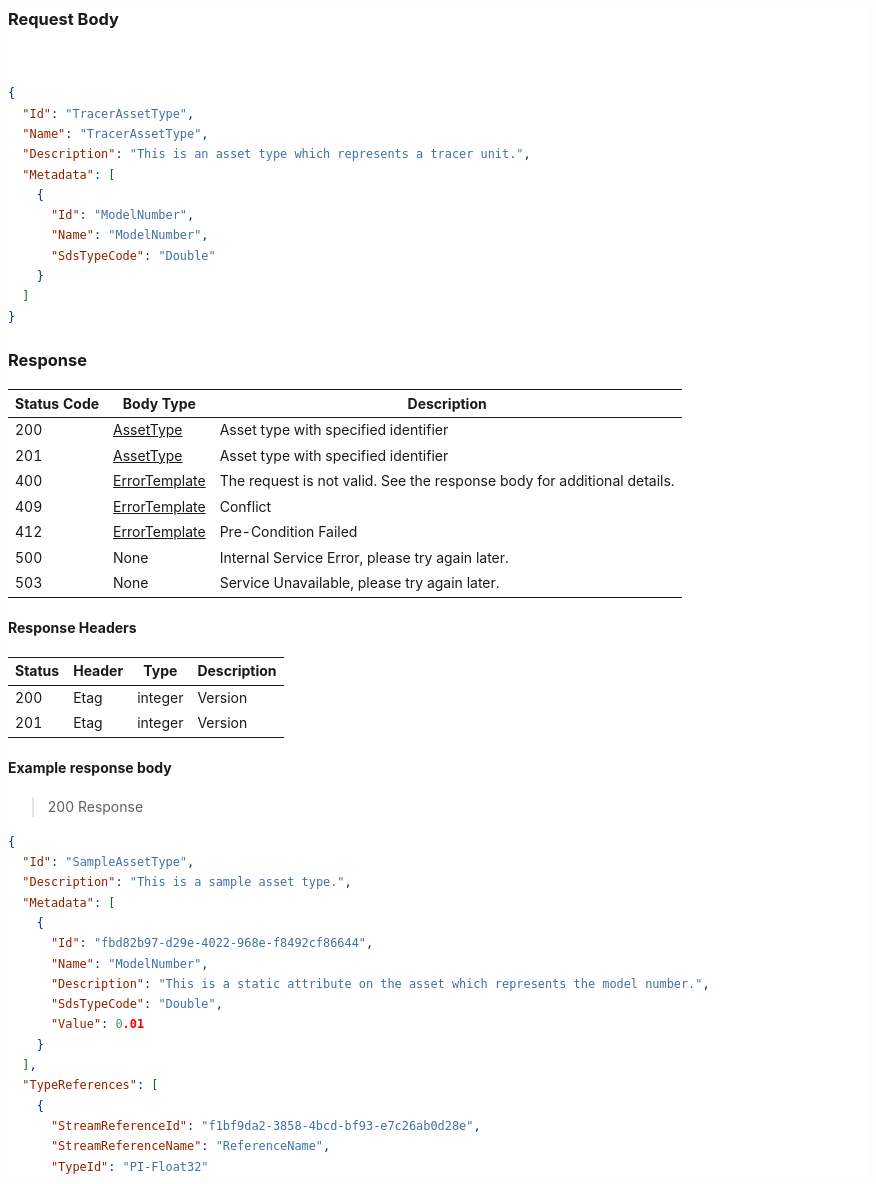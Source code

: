 ### Request Body

<br/>

```json
{
  "Id": "TracerAssetType",
  "Name": "TracerAssetType",
  "Description": "This is an asset type which represents a tracer unit.",
  "Metadata": [
    {
      "Id": "ModelNumber",
      "Name": "ModelNumber",
      "SdsTypeCode": "Double"
    }
  ]
}
```

### Response

|Status Code|Body Type|Description|
|---|---|---|
|200|[AssetType](#schemaassettype)|Asset type with specified identifier|
|201|[AssetType](#schemaassettype)|Asset type with specified identifier|
|400|[ErrorTemplate](#schemaerrortemplate)|The request is not valid. See the response body for additional details.|
|409|[ErrorTemplate](#schemaerrortemplate)|Conflict|
|412|[ErrorTemplate](#schemaerrortemplate)|Pre-Condition Failed|
|500|None|Internal Service Error, please try again later.|
|503|None|Service Unavailable, please try again later.|

#### Response Headers

|Status|Header|Type|Description|
|---|---|---|---|
|200|Etag|integer|Version|
|201|Etag|integer|Version|

#### Example response body
> 200 Response

```json
{
  "Id": "SampleAssetType",
  "Description": "This is a sample asset type.",
  "Metadata": [
    {
      "Id": "fbd82b97-d29e-4022-968e-f8492cf86644",
      "Name": "ModelNumber",
      "Description": "This is a static attribute on the asset which represents the model number.",
      "SdsTypeCode": "Double",
      "Value": 0.01
    }
  ],
  "TypeReferences": [
    {
      "StreamReferenceId": "f1bf9da2-3858-4bcd-bf93-e7c26ab0d28e",
      "StreamReferenceName": "ReferenceName",
      "TypeId": "PI-Float32"
```